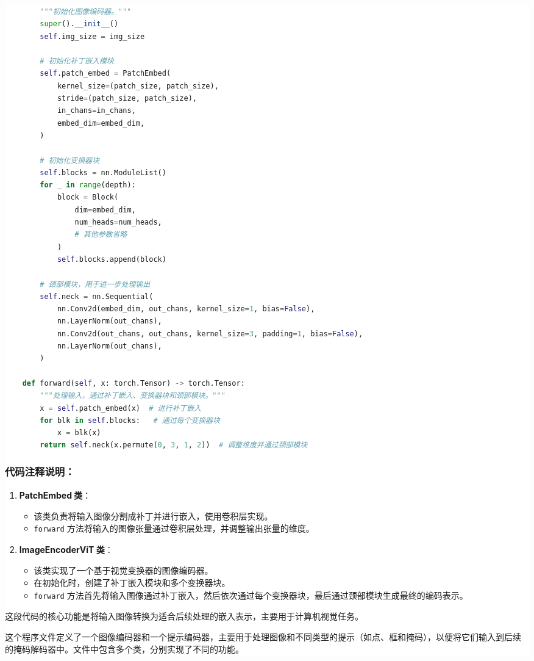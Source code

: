 ```python
        """初始化图像编码器。"""
        super().__init__()
        self.img_size = img_size

        # 初始化补丁嵌入模块
        self.patch_embed = PatchEmbed(
            kernel_size=(patch_size, patch_size),
            stride=(patch_size, patch_size),
            in_chans=in_chans,
            embed_dim=embed_dim,
        )

        # 初始化变换器块
        self.blocks = nn.ModuleList()
        for _ in range(depth):
            block = Block(
                dim=embed_dim,
                num_heads=num_heads,
                # 其他参数省略
            )
            self.blocks.append(block)

        # 颈部模块，用于进一步处理输出
        self.neck = nn.Sequential(
            nn.Conv2d(embed_dim, out_chans, kernel_size=1, bias=False),
            nn.LayerNorm(out_chans),
            nn.Conv2d(out_chans, out_chans, kernel_size=3, padding=1, bias=False),
            nn.LayerNorm(out_chans),
        )

    def forward(self, x: torch.Tensor) -> torch.Tensor:
        """处理输入，通过补丁嵌入、变换器块和颈部模块。"""
        x = self.patch_embed(x)  # 进行补丁嵌入
        for blk in self.blocks:   # 通过每个变换器块
            x = blk(x)
        return self.neck(x.permute(0, 3, 1, 2))  # 调整维度并通过颈部模块
```

### 代码注释说明：
1. **PatchEmbed 类**：
   - 该类负责将输入图像分割成补丁并进行嵌入，使用卷积层实现。
   - `forward` 方法将输入的图像张量通过卷积层处理，并调整输出张量的维度。

2. **ImageEncoderViT 类**：
   - 该类实现了一个基于视觉变换器的图像编码器。
   - 在初始化时，创建了补丁嵌入模块和多个变换器块。
   - `forward` 方法首先将输入图像通过补丁嵌入，然后依次通过每个变换器块，最后通过颈部模块生成最终的编码表示。

这段代码的核心功能是将输入图像转换为适合后续处理的嵌入表示，主要用于计算机视觉任务。

这个程序文件定义了一个图像编码器和一个提示编码器，主要用于处理图像和不同类型的提示（如点、框和掩码），以便将它们输入到后续的掩码解码器中。文件中包含多个类，分别实现了不同的功能。
